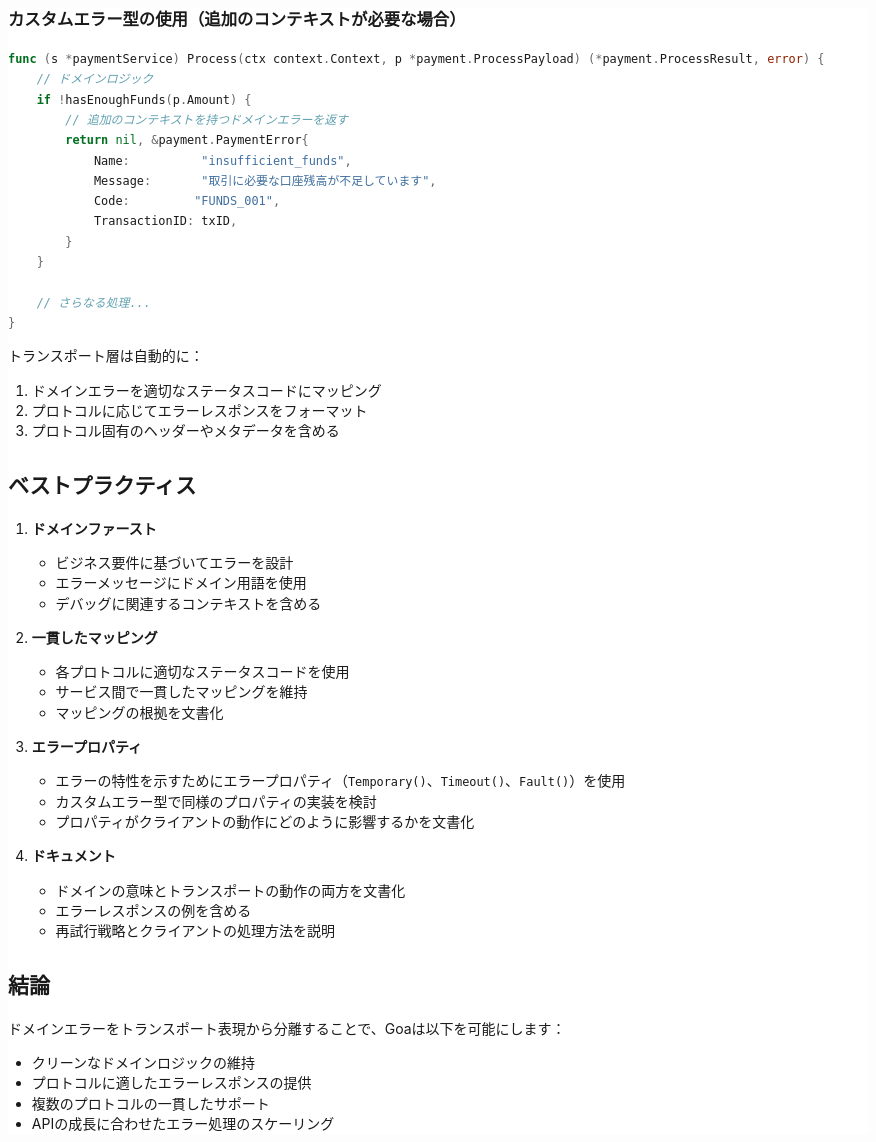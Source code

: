 ### カスタムエラー型の使用（追加のコンテキストが必要な場合）

```go
func (s *paymentService) Process(ctx context.Context, p *payment.ProcessPayload) (*payment.ProcessResult, error) {
    // ドメインロジック
    if !hasEnoughFunds(p.Amount) {
        // 追加のコンテキストを持つドメインエラーを返す
        return nil, &payment.PaymentError{
            Name:          "insufficient_funds",
            Message:       "取引に必要な口座残高が不足しています",
            Code:         "FUNDS_001",
            TransactionID: txID,
        }
    }
    
    // さらなる処理...
}
```

トランスポート層は自動的に：
1. ドメインエラーを適切なステータスコードにマッピング
2. プロトコルに応じてエラーレスポンスをフォーマット
3. プロトコル固有のヘッダーやメタデータを含める

## ベストプラクティス

1. **ドメインファースト**
   - ビジネス要件に基づいてエラーを設計
   - エラーメッセージにドメイン用語を使用
   - デバッグに関連するコンテキストを含める

2. **一貫したマッピング**
   - 各プロトコルに適切なステータスコードを使用
   - サービス間で一貫したマッピングを維持
   - マッピングの根拠を文書化

3. **エラープロパティ**
   - エラーの特性を示すためにエラープロパティ（`Temporary()`、`Timeout()`、`Fault()`）を使用
   - カスタムエラー型で同様のプロパティの実装を検討
   - プロパティがクライアントの動作にどのように影響するかを文書化

4. **ドキュメント**
   - ドメインの意味とトランスポートの動作の両方を文書化
   - エラーレスポンスの例を含める
   - 再試行戦略とクライアントの処理方法を説明

## 結論

ドメインエラーをトランスポート表現から分離することで、Goaは以下を可能にします：
- クリーンなドメインロジックの維持
- プロトコルに適したエラーレスポンスの提供
- 複数のプロトコルの一貫したサポート
- APIの成長に合わせたエラー処理のスケーリング 